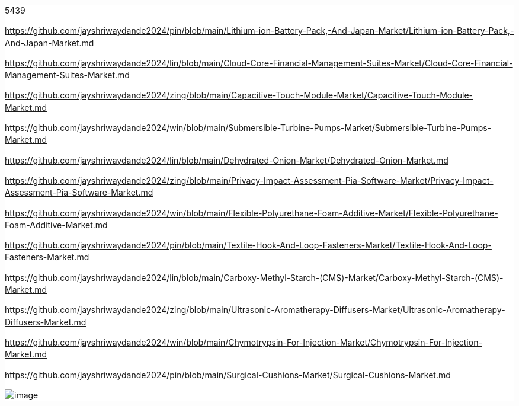 5439</p><p><a href="https://github.com/jayshriwaydande2024/pin/blob/main/Lithium-ion-Battery-Pack,-And-Japan-Market/Lithium-ion-Battery-Pack,-And-Japan-Market.md">https://github.com/jayshriwaydande2024/pin/blob/main/Lithium-ion-Battery-Pack,-And-Japan-Market/Lithium-ion-Battery-Pack,-And-Japan-Market.md</a></p><p><a href="https://github.com/jayshriwaydande2024/lin/blob/main/Cloud-Core-Financial-Management-Suites-Market/Cloud-Core-Financial-Management-Suites-Market.md">https://github.com/jayshriwaydande2024/lin/blob/main/Cloud-Core-Financial-Management-Suites-Market/Cloud-Core-Financial-Management-Suites-Market.md</a></p><p><a href="https://github.com/jayshriwaydande2024/zing/blob/main/Capacitive-Touch-Module-Market/Capacitive-Touch-Module-Market.md">https://github.com/jayshriwaydande2024/zing/blob/main/Capacitive-Touch-Module-Market/Capacitive-Touch-Module-Market.md</a></p><p><a href="https://github.com/jayshriwaydande2024/win/blob/main/Submersible-Turbine-Pumps-Market/Submersible-Turbine-Pumps-Market.md">https://github.com/jayshriwaydande2024/win/blob/main/Submersible-Turbine-Pumps-Market/Submersible-Turbine-Pumps-Market.md</a></p><p><a href="https://github.com/jayshriwaydande2024/lin/blob/main/Dehydrated-Onion-Market/Dehydrated-Onion-Market.md">https://github.com/jayshriwaydande2024/lin/blob/main/Dehydrated-Onion-Market/Dehydrated-Onion-Market.md</a></p><p><a href="https://github.com/jayshriwaydande2024/zing/blob/main/Privacy-Impact-Assessment-Pia-Software-Market/Privacy-Impact-Assessment-Pia-Software-Market.md">https://github.com/jayshriwaydande2024/zing/blob/main/Privacy-Impact-Assessment-Pia-Software-Market/Privacy-Impact-Assessment-Pia-Software-Market.md</a></p><p><a href="https://github.com/jayshriwaydande2024/win/blob/main/Flexible-Polyurethane-Foam-Additive-Market/Flexible-Polyurethane-Foam-Additive-Market.md">https://github.com/jayshriwaydande2024/win/blob/main/Flexible-Polyurethane-Foam-Additive-Market/Flexible-Polyurethane-Foam-Additive-Market.md</a></p><p><a href="https://github.com/jayshriwaydande2024/pin/blob/main/Textile-Hook-And-Loop-Fasteners-Market/Textile-Hook-And-Loop-Fasteners-Market.md">https://github.com/jayshriwaydande2024/pin/blob/main/Textile-Hook-And-Loop-Fasteners-Market/Textile-Hook-And-Loop-Fasteners-Market.md</a></p><p><a href="https://github.com/jayshriwaydande2024/lin/blob/main/Carboxy-Methyl-Starch-(CMS)-Market/Carboxy-Methyl-Starch-(CMS)-Market.md">https://github.com/jayshriwaydande2024/lin/blob/main/Carboxy-Methyl-Starch-(CMS)-Market/Carboxy-Methyl-Starch-(CMS)-Market.md</a></p><p><a href="https://github.com/jayshriwaydande2024/zing/blob/main/Ultrasonic-Aromatherapy-Diffusers-Market/Ultrasonic-Aromatherapy-Diffusers-Market.md">https://github.com/jayshriwaydande2024/zing/blob/main/Ultrasonic-Aromatherapy-Diffusers-Market/Ultrasonic-Aromatherapy-Diffusers-Market.md</a></p><p><a href="https://github.com/jayshriwaydande2024/win/blob/main/Chymotrypsin-For-Injection-Market/Chymotrypsin-For-Injection-Market.md">https://github.com/jayshriwaydande2024/win/blob/main/Chymotrypsin-For-Injection-Market/Chymotrypsin-For-Injection-Market.md</a></p><p><a href="https://github.com/jayshriwaydande2024/pin/blob/main/Surgical-Cushions-Market/Surgical-Cushions-Market.md">https://github.com/jayshriwaydande2024/pin/blob/main/Surgical-Cushions-Market/Surgical-Cushions-Market.md</a></p>
![image](https://github.com/user-attachments/assets/26519f86-0d44-4174-b968-10c5042d3334)
